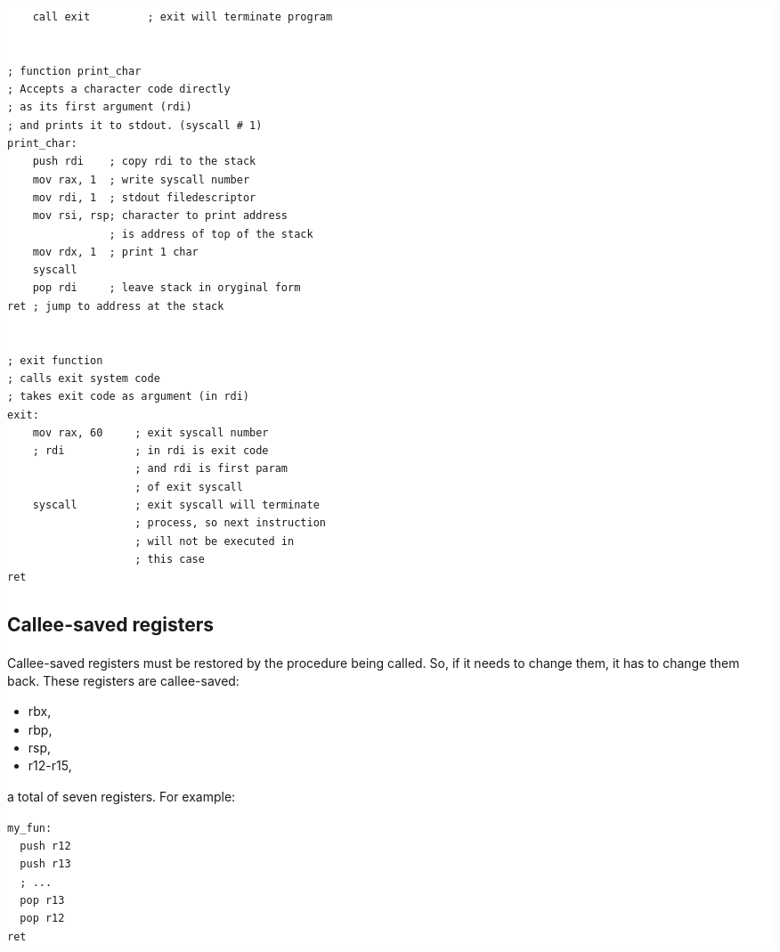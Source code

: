 ```Assembly
    call exit         ; exit will terminate program


; function print_char
; Accepts a character code directly
; as its first argument (rdi)
; and prints it to stdout. (syscall # 1)
print_char:
    push rdi    ; copy rdi to the stack
    mov rax, 1  ; write syscall number
    mov rdi, 1  ; stdout filedescriptor
    mov rsi, rsp; character to print address 
                ; is address of top of the stack
    mov rdx, 1  ; print 1 char
    syscall
    pop rdi     ; leave stack in oryginal form
ret ; jump to address at the stack


; exit function
; calls exit system code
; takes exit code as argument (in rdi)
exit:
    mov rax, 60     ; exit syscall number
    ; rdi           ; in rdi is exit code
                    ; and rdi is first param
                    ; of exit syscall
    syscall         ; exit syscall will terminate
                    ; process, so next instruction
                    ; will not be executed in
                    ; this case
ret 
```

## Callee-saved registers 

Callee-saved registers must be restored by the procedure being called. 
So, if it needs to change them, it has to change them back.
These registers are callee-saved: 
* rbx, 
* rbp, 
* rsp, 
* r12-r15, 

a total of seven registers.
For example:

```Assembly
my_fun:
  push r12
  push r13
  ; ...
  pop r13
  pop r12
ret
```
